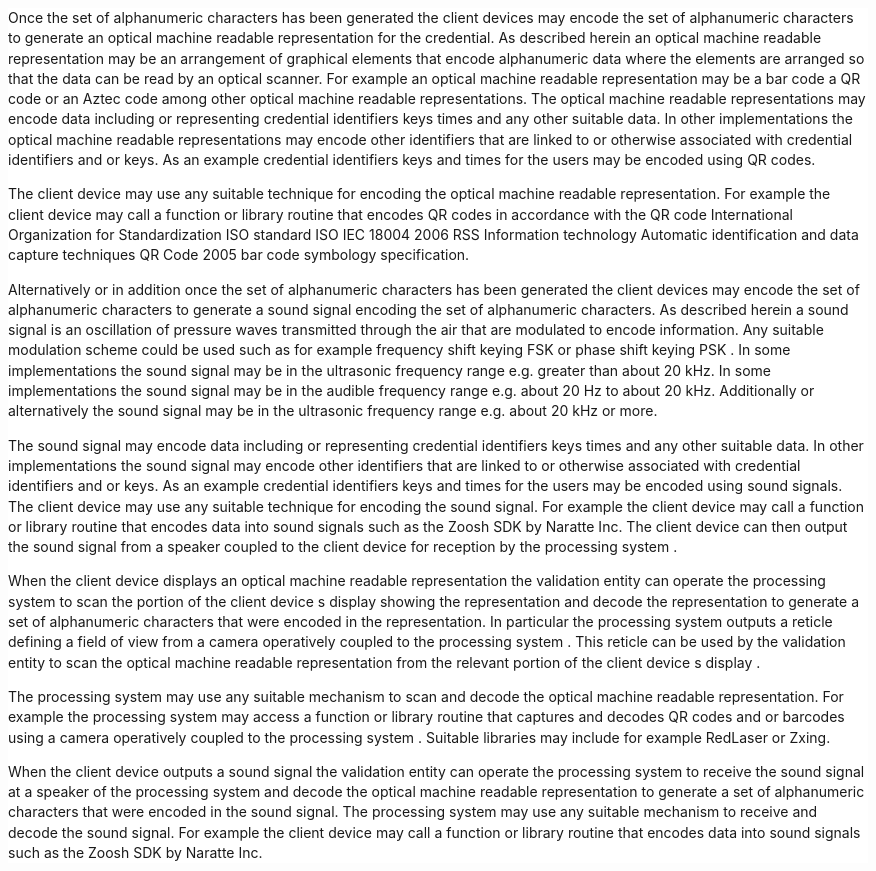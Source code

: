 Once the set of alphanumeric characters has been generated the client devices may encode the set of alphanumeric characters to generate an optical machine readable representation for the credential. As described herein an optical machine readable representation may be an arrangement of graphical elements that encode alphanumeric data where the elements are arranged so that the data can be read by an optical scanner. For example an optical machine readable representation may be a bar code a QR code or an Aztec code among other optical machine readable representations. The optical machine readable representations may encode data including or representing credential identifiers keys times and any other suitable data. In other implementations the optical machine readable representations may encode other identifiers that are linked to or otherwise associated with credential identifiers and or keys. As an example credential identifiers keys and times for the users may be encoded using QR codes.

The client device may use any suitable technique for encoding the optical machine readable representation. For example the client device may call a function or library routine that encodes QR codes in accordance with the QR code International Organization for Standardization ISO standard ISO IEC 18004 2006 RSS Information technology Automatic identification and data capture techniques QR Code 2005 bar code symbology specification.

Alternatively or in addition once the set of alphanumeric characters has been generated the client devices may encode the set of alphanumeric characters to generate a sound signal encoding the set of alphanumeric characters. As described herein a sound signal is an oscillation of pressure waves transmitted through the air that are modulated to encode information. Any suitable modulation scheme could be used such as for example frequency shift keying FSK or phase shift keying PSK . In some implementations the sound signal may be in the ultrasonic frequency range e.g. greater than about 20 kHz. In some implementations the sound signal may be in the audible frequency range e.g. about 20 Hz to about 20 kHz. Additionally or alternatively the sound signal may be in the ultrasonic frequency range e.g. about 20 kHz or more.

The sound signal may encode data including or representing credential identifiers keys times and any other suitable data. In other implementations the sound signal may encode other identifiers that are linked to or otherwise associated with credential identifiers and or keys. As an example credential identifiers keys and times for the users may be encoded using sound signals. The client device may use any suitable technique for encoding the sound signal. For example the client device may call a function or library routine that encodes data into sound signals such as the Zoosh SDK by Naratte Inc. The client device can then output the sound signal from a speaker coupled to the client device for reception by the processing system .

When the client device displays an optical machine readable representation the validation entity can operate the processing system to scan the portion of the client device s display showing the representation and decode the representation to generate a set of alphanumeric characters that were encoded in the representation. In particular the processing system outputs a reticle defining a field of view from a camera operatively coupled to the processing system . This reticle can be used by the validation entity to scan the optical machine readable representation from the relevant portion of the client device s display .

The processing system may use any suitable mechanism to scan and decode the optical machine readable representation. For example the processing system may access a function or library routine that captures and decodes QR codes and or barcodes using a camera operatively coupled to the processing system . Suitable libraries may include for example RedLaser or Zxing.

When the client device outputs a sound signal the validation entity can operate the processing system to receive the sound signal at a speaker of the processing system and decode the optical machine readable representation to generate a set of alphanumeric characters that were encoded in the sound signal. The processing system may use any suitable mechanism to receive and decode the sound signal. For example the client device may call a function or library routine that encodes data into sound signals such as the Zoosh SDK by Naratte Inc.
